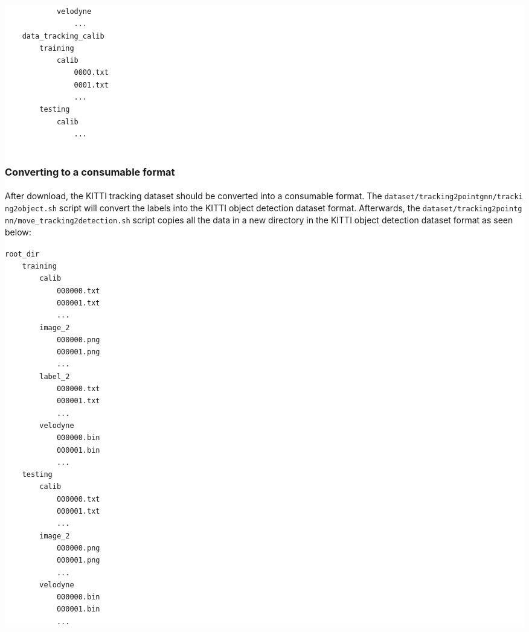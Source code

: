 ```
			velodyne
				...
	data_tracking_calib
		training
			calib
				0000.txt
				0001.txt
				...
		testing
			calib
				...
		
```

### Converting to a consumable format

After download, the KITTI tracking dataset should be converted into a consumable format. The `dataset/tracking2pointgnn/tracking2object.sh` script will convert the labels into the KITTI object detection dataset format. Afterwards, the `dataset/tracking2pointgnn/move_tracking2detection.sh` script copies all the data in a new directory in the KITTI object detection dataset format as seen below:

```
root_dir
	training
		calib
			000000.txt
			000001.txt
			...
		image_2
			000000.png
			000001.png
			...
		label_2
			000000.txt
			000001.txt
			...
		velodyne
			000000.bin
			000001.bin
			...
	testing
		calib
			000000.txt
			000001.txt
			...
		image_2
			000000.png
			000001.png
			...
		velodyne
			000000.bin
			000001.bin
			...
```
